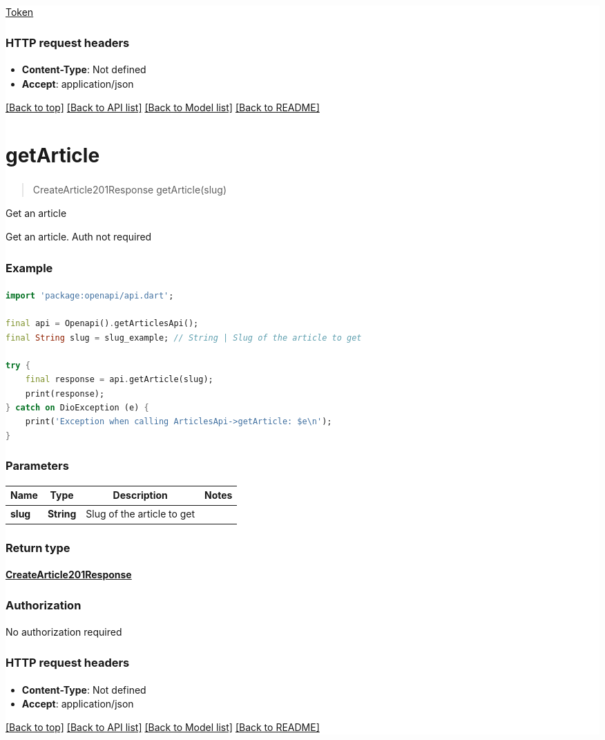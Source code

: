 [Token](../README.md#Token)

### HTTP request headers

 - **Content-Type**: Not defined
 - **Accept**: application/json

[[Back to top]](#) [[Back to API list]](../README.md#documentation-for-api-endpoints) [[Back to Model list]](../README.md#documentation-for-models) [[Back to README]](../README.md)

# **getArticle**
> CreateArticle201Response getArticle(slug)

Get an article

Get an article. Auth not required

### Example
```dart
import 'package:openapi/api.dart';

final api = Openapi().getArticlesApi();
final String slug = slug_example; // String | Slug of the article to get

try {
    final response = api.getArticle(slug);
    print(response);
} catch on DioException (e) {
    print('Exception when calling ArticlesApi->getArticle: $e\n');
}
```

### Parameters

Name | Type | Description  | Notes
------------- | ------------- | ------------- | -------------
 **slug** | **String**| Slug of the article to get | 

### Return type

[**CreateArticle201Response**](CreateArticle201Response.md)

### Authorization

No authorization required

### HTTP request headers

 - **Content-Type**: Not defined
 - **Accept**: application/json

[[Back to top]](#) [[Back to API list]](../README.md#documentation-for-api-endpoints) [[Back to Model list]](../README.md#documentation-for-models) [[Back to README]](../README.md)
